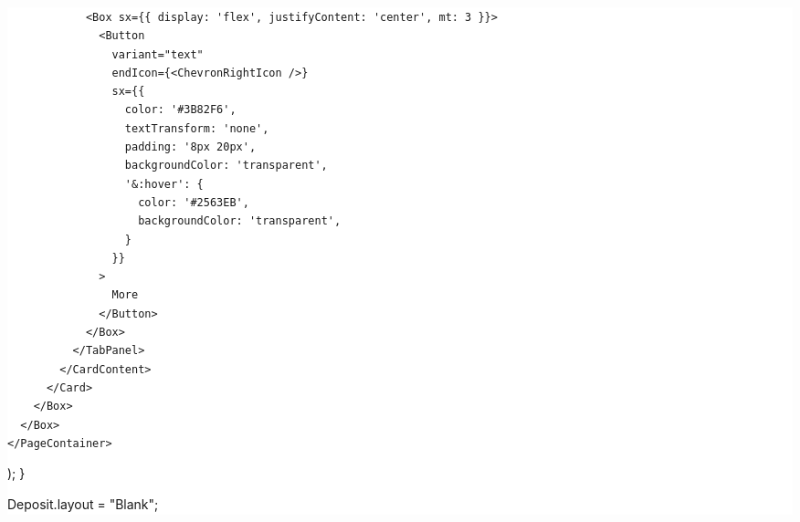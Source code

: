                 <Box sx={{ display: 'flex', justifyContent: 'center', mt: 3 }}>
                  <Button
                    variant="text"
                    endIcon={<ChevronRightIcon />}
                    sx={{ 
                      color: '#3B82F6',
                      textTransform: 'none',
                      padding: '8px 20px',
                      backgroundColor: 'transparent',
                      '&:hover': {
                        color: '#2563EB',
                        backgroundColor: 'transparent', 
                      }
                    }}
                  >
                    More
                  </Button>
                </Box>
              </TabPanel>
            </CardContent>
          </Card>
        </Box>
      </Box>
    </PageContainer>
  );
}

Deposit.layout = "Blank";
